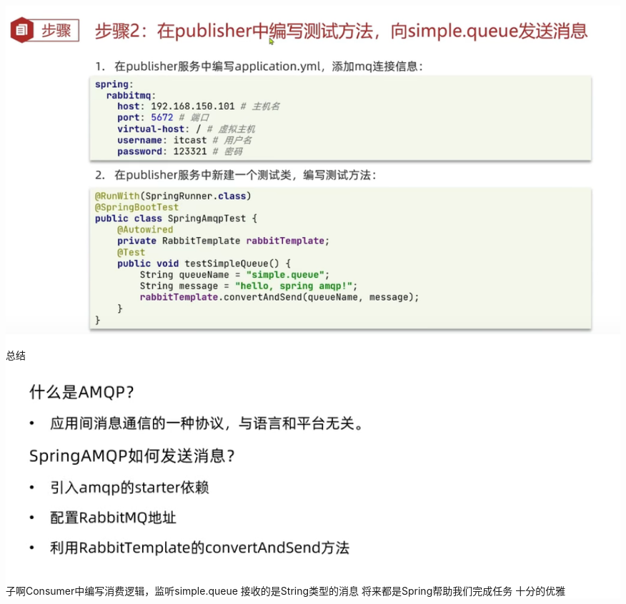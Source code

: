 ![image-20220310222543355](/img/ethandu/微服务/SpringCloud+微服务.assets/image-20220310222543355.png)

总结

![image-20220310222928585](/img/ethandu/微服务/SpringCloud+微服务.assets/image-20220310222928585.png)

子啊Consumer中编写消费逻辑，监听simple.queue 接收的是String类型的消息 将来都是Spring帮助我们完成任务 十分的优雅
